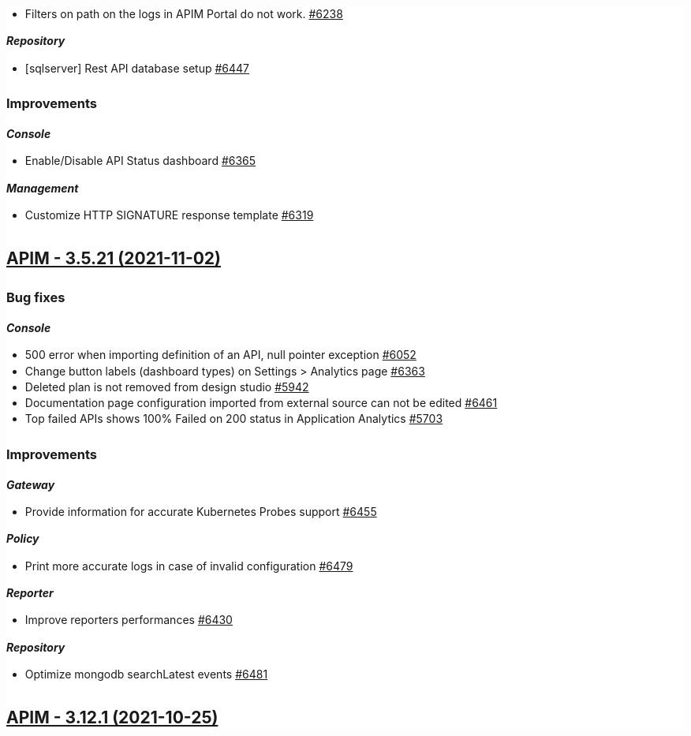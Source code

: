 * Filters on path on the logs in APIM Portal do not work. [#6238](https://github.com/gravitee-io/issues/issues/6238)

_**Repository**_

* \[sqlserver] Rest API database setup [#6447](https://github.com/gravitee-io/issues/issues/6447)

### Improvements

_**Console**_

* Enable/Disable API Status dashboard [#6365](https://github.com/gravitee-io/issues/issues/6365)

_**Management**_

* Customize HTTP SIGNATURE response template [#6319](https://github.com/gravitee-io/issues/issues/6319)

## [APIM - 3.5.21 (2021-11-02)](https://github.com/gravitee-io/issues/milestone/442?closed=1)

### Bug fixes

_**Console**_

* 500 error when importing definition of an API, null pointer exception [#6052](https://github.com/gravitee-io/issues/issues/6052)
* Change button labels (dashboard types) on Settings > Analytics page [#6363](https://github.com/gravitee-io/issues/issues/6363)
* Deleted plan is not removed from design studio [#5942](https://github.com/gravitee-io/issues/issues/5942)
* Documentation page configuration imported from external source can not be edited [#6461](https://github.com/gravitee-io/issues/issues/6461)
* Top failed APIs shows 100% Failed on 200 status in Application Analytics [#5703](https://github.com/gravitee-io/issues/issues/5703)

### Improvements

_**Gateway**_

* Provide information for accurate Kubernetes Probes support [#6455](https://github.com/gravitee-io/issues/issues/6455)

_**Policy**_

* Print more accurate logs in case of invalid configuration [#6479](https://github.com/gravitee-io/issues/issues/6479)

_**Reporter**_

* Improve reporters performances [#6430](https://github.com/gravitee-io/issues/issues/6430)

_**Repository**_

* Optimize mongodb searchLatest events [#6481](https://github.com/gravitee-io/issues/issues/6481)

## [APIM - 3.12.1 (2021-10-25)](https://github.com/gravitee-io/issues/milestone/435?closed=1)
